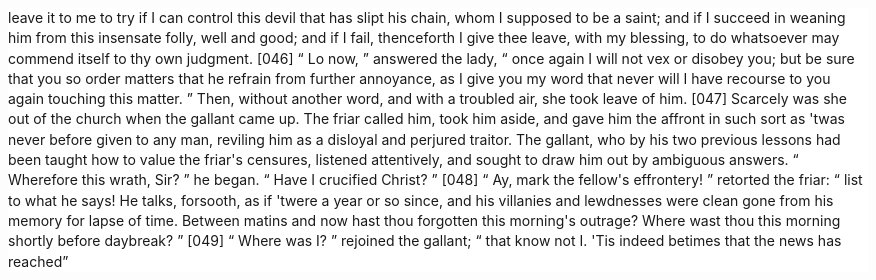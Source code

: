  leave it to me to try if I can control this devil that has slipt his chain,
 whom I supposed to be a saint; and if I succeed in weaning him from
 this insensate folly, well and good; and if I fail, thenceforth I give
   thee leave, with my blessing, to do whatsoever may commend itself
 to thy own judgment.
  </q>
  <a name="p03030046">
   [046]
  </a>
  <q direct="unspecified">
   Lo now,
  </q>
  answered the lady,
  <q direct="unspecified">
   once
 again I will not vex or disobey you; but be sure that you so order
 matters that he refrain from further annoyance, as I give you my
 word that never will I have recourse to you again touching this
 matter.
  </q>
  Then, without another word, and with a troubled air, she
 took leave of him.
  <a name="p03030047">
   [047]
  </a>
  Scarcely was she out of the church when the
 gallant came up. The friar called him, took him aside, and gave him
 the affront in such sort as 'twas never before given to any man,
 reviling him as a disloyal and perjured traitor. The gallant, who by
 his two previous lessons had been taught how to value the friar's
 censures, listened attentively, and sought to draw him out by ambiguous
 answers.
  <q direct="unspecified">
   Wherefore this wrath, Sir?
  </q>
  he began.
  <q direct="unspecified">
   Have I
 crucified Christ?
  </q>
  <a name="p03030048">
   [048]
  </a>
  <q direct="unspecified">
   Ay, mark the fellow's effrontery!
  </q>
  retorted
 the friar:
  <q direct="unspecified">
   list to what he says! He talks, forsooth, as if 'twere
 a year or so since, and his villanies and lewdnesses were clean gone from
 his memory for lapse of time. Between matins and now hast thou
 forgotten this morning's outrage? Where wast thou this morning
 shortly before daybreak?
  </q>
  <a name="p03030049">
   [049]
  </a>
  <q direct="unspecified">
   Where was I?
  </q>
  rejoined the gallant;
  <q direct="unspecified">
   that know not I. 'Tis indeed betimes that the news has reached